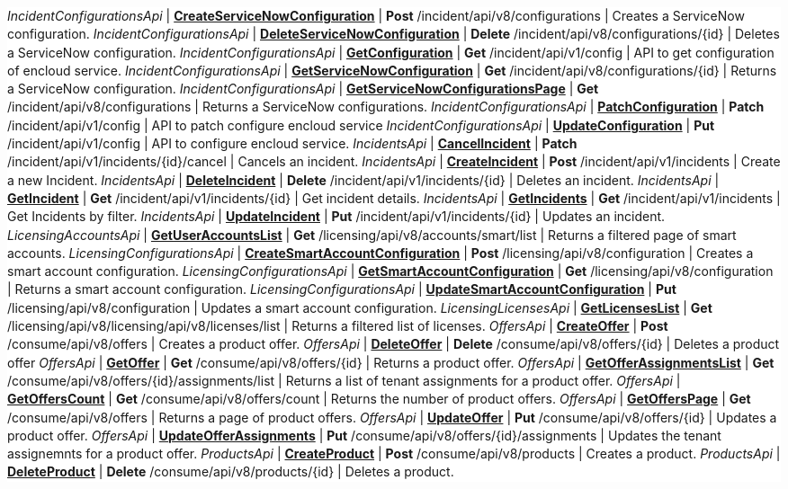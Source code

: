 *IncidentConfigurationsApi* | [**CreateServiceNowConfiguration**](docs/IncidentConfigurationsApi.md#createservicenowconfiguration) | **Post** /incident/api/v8/configurations | Creates a ServiceNow configuration.
*IncidentConfigurationsApi* | [**DeleteServiceNowConfiguration**](docs/IncidentConfigurationsApi.md#deleteservicenowconfiguration) | **Delete** /incident/api/v8/configurations/{id} | Deletes a ServiceNow configuration.
*IncidentConfigurationsApi* | [**GetConfiguration**](docs/IncidentConfigurationsApi.md#getconfiguration) | **Get** /incident/api/v1/config | API to get configuration of encloud service.
*IncidentConfigurationsApi* | [**GetServiceNowConfiguration**](docs/IncidentConfigurationsApi.md#getservicenowconfiguration) | **Get** /incident/api/v8/configurations/{id} | Returns a ServiceNow configuration.
*IncidentConfigurationsApi* | [**GetServiceNowConfigurationsPage**](docs/IncidentConfigurationsApi.md#getservicenowconfigurationspage) | **Get** /incident/api/v8/configurations | Returns a ServiceNow configurations.
*IncidentConfigurationsApi* | [**PatchConfiguration**](docs/IncidentConfigurationsApi.md#patchconfiguration) | **Patch** /incident/api/v1/config | API to patch configure encloud service
*IncidentConfigurationsApi* | [**UpdateConfiguration**](docs/IncidentConfigurationsApi.md#updateconfiguration) | **Put** /incident/api/v1/config | API to configure encloud service.
*IncidentsApi* | [**CancelIncident**](docs/IncidentsApi.md#cancelincident) | **Patch** /incident/api/v1/incidents/{id}/cancel | Cancels an incident.
*IncidentsApi* | [**CreateIncident**](docs/IncidentsApi.md#createincident) | **Post** /incident/api/v1/incidents | Create a new Incident.
*IncidentsApi* | [**DeleteIncident**](docs/IncidentsApi.md#deleteincident) | **Delete** /incident/api/v1/incidents/{id} | Deletes an incident.
*IncidentsApi* | [**GetIncident**](docs/IncidentsApi.md#getincident) | **Get** /incident/api/v1/incidents/{id} | Get incident details.
*IncidentsApi* | [**GetIncidents**](docs/IncidentsApi.md#getincidents) | **Get** /incident/api/v1/incidents | Get Incidents by filter.
*IncidentsApi* | [**UpdateIncident**](docs/IncidentsApi.md#updateincident) | **Put** /incident/api/v1/incidents/{id} | Updates an incident.
*LicensingAccountsApi* | [**GetUserAccountsList**](docs/LicensingAccountsApi.md#getuseraccountslist) | **Get** /licensing/api/v8/accounts/smart/list | Returns a filtered page of smart accounts.
*LicensingConfigurationsApi* | [**CreateSmartAccountConfiguration**](docs/LicensingConfigurationsApi.md#createsmartaccountconfiguration) | **Post** /licensing/api/v8/configuration | Creates a smart account configuration.
*LicensingConfigurationsApi* | [**GetSmartAccountConfiguration**](docs/LicensingConfigurationsApi.md#getsmartaccountconfiguration) | **Get** /licensing/api/v8/configuration | Returns a smart account configuration.
*LicensingConfigurationsApi* | [**UpdateSmartAccountConfiguration**](docs/LicensingConfigurationsApi.md#updatesmartaccountconfiguration) | **Put** /licensing/api/v8/configuration | Updates a smart account configuration.
*LicensingLicensesApi* | [**GetLicensesList**](docs/LicensingLicensesApi.md#getlicenseslist) | **Get** /licensing/api/v8/licensing/api/v8/licenses/list | Returns a filtered list of licenses.
*OffersApi* | [**CreateOffer**](docs/OffersApi.md#createoffer) | **Post** /consume/api/v8/offers | Creates a product offer.
*OffersApi* | [**DeleteOffer**](docs/OffersApi.md#deleteoffer) | **Delete** /consume/api/v8/offers/{id} | Deletes a product offer
*OffersApi* | [**GetOffer**](docs/OffersApi.md#getoffer) | **Get** /consume/api/v8/offers/{id} | Returns a product offer.
*OffersApi* | [**GetOfferAssignmentsList**](docs/OffersApi.md#getofferassignmentslist) | **Get** /consume/api/v8/offers/{id}/assignments/list | Returns a list of tenant assignments for a product offer.
*OffersApi* | [**GetOffersCount**](docs/OffersApi.md#getofferscount) | **Get** /consume/api/v8/offers/count | Returns the number of product offers.
*OffersApi* | [**GetOffersPage**](docs/OffersApi.md#getofferspage) | **Get** /consume/api/v8/offers | Returns a page of product offers.
*OffersApi* | [**UpdateOffer**](docs/OffersApi.md#updateoffer) | **Put** /consume/api/v8/offers/{id} | Updates a product offer.
*OffersApi* | [**UpdateOfferAssignments**](docs/OffersApi.md#updateofferassignments) | **Put** /consume/api/v8/offers/{id}/assignments | Updates the tenant assignemnts for a product offer.
*ProductsApi* | [**CreateProduct**](docs/ProductsApi.md#createproduct) | **Post** /consume/api/v8/products | Creates a product.
*ProductsApi* | [**DeleteProduct**](docs/ProductsApi.md#deleteproduct) | **Delete** /consume/api/v8/products/{id} | Deletes a product.